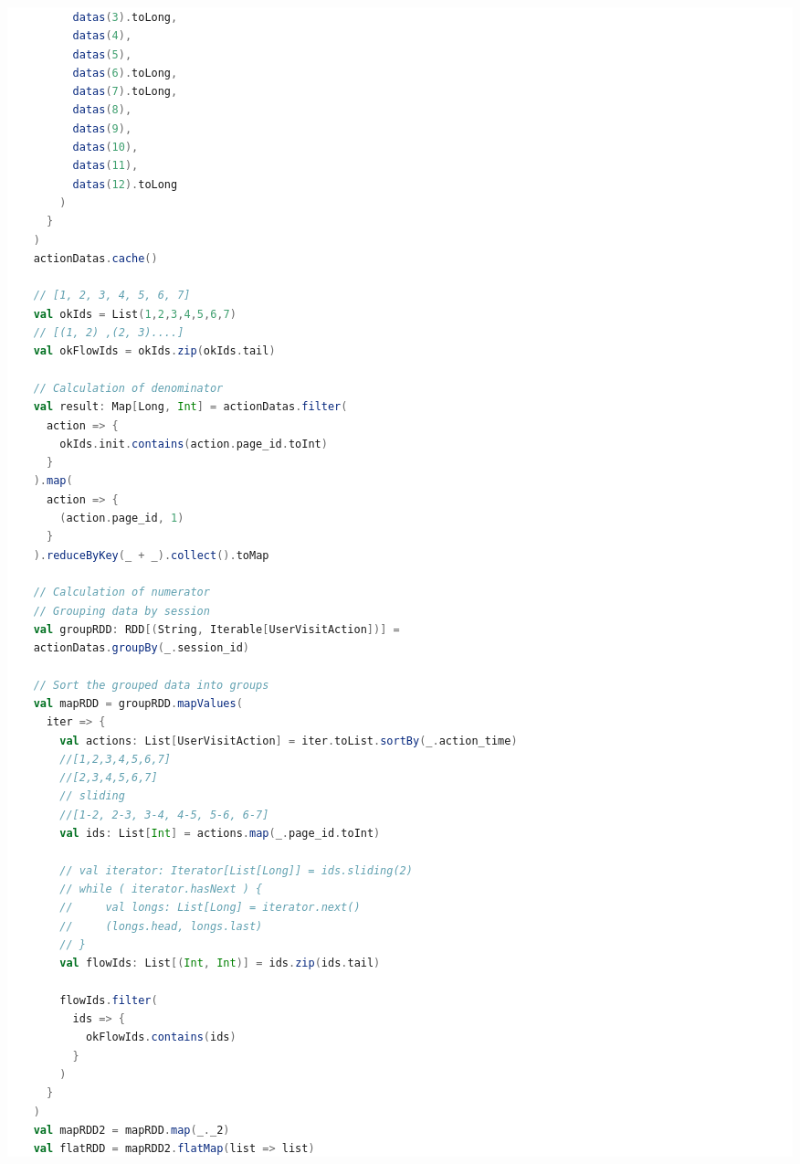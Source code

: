 ```scala
          datas(3).toLong,
          datas(4),
          datas(5),
          datas(6).toLong,
          datas(7).toLong,
          datas(8),
          datas(9),
          datas(10),
          datas(11),
          datas(12).toLong
        )
      }
    )
    actionDatas.cache()

    // [1, 2, 3, 4, 5, 6, 7]
    val okIds = List(1,2,3,4,5,6,7)
    // [(1, 2) ,(2, 3)....]
    val okFlowIds = okIds.zip(okIds.tail)

    // Calculation of denominator
    val result: Map[Long, Int] = actionDatas.filter(
      action => {
        okIds.init.contains(action.page_id.toInt)
      }
    ).map(
      action => {
        (action.page_id, 1)
      }
    ).reduceByKey(_ + _).collect().toMap

    // Calculation of numerator
    // Grouping data by session
    val groupRDD: RDD[(String, Iterable[UserVisitAction])] =
    actionDatas.groupBy(_.session_id)

    // Sort the grouped data into groups
    val mapRDD = groupRDD.mapValues(
      iter => {
        val actions: List[UserVisitAction] = iter.toList.sortBy(_.action_time)
        //[1,2,3,4,5,6,7]
        //[2,3,4,5,6,7]
        // sliding
        //[1-2, 2-3, 3-4, 4-5, 5-6, 6-7]
        val ids: List[Int] = actions.map(_.page_id.toInt)

        // val iterator: Iterator[List[Long]] = ids.sliding(2)
        // while ( iterator.hasNext ) {
        //     val longs: List[Long] = iterator.next()
        //     (longs.head, longs.last)
        // }
        val flowIds: List[(Int, Int)] = ids.zip(ids.tail)

        flowIds.filter(
          ids => {
            okFlowIds.contains(ids)
          }
        )
      }
    )
    val mapRDD2 = mapRDD.map(_._2)
    val flatRDD = mapRDD2.flatMap(list => list)

```